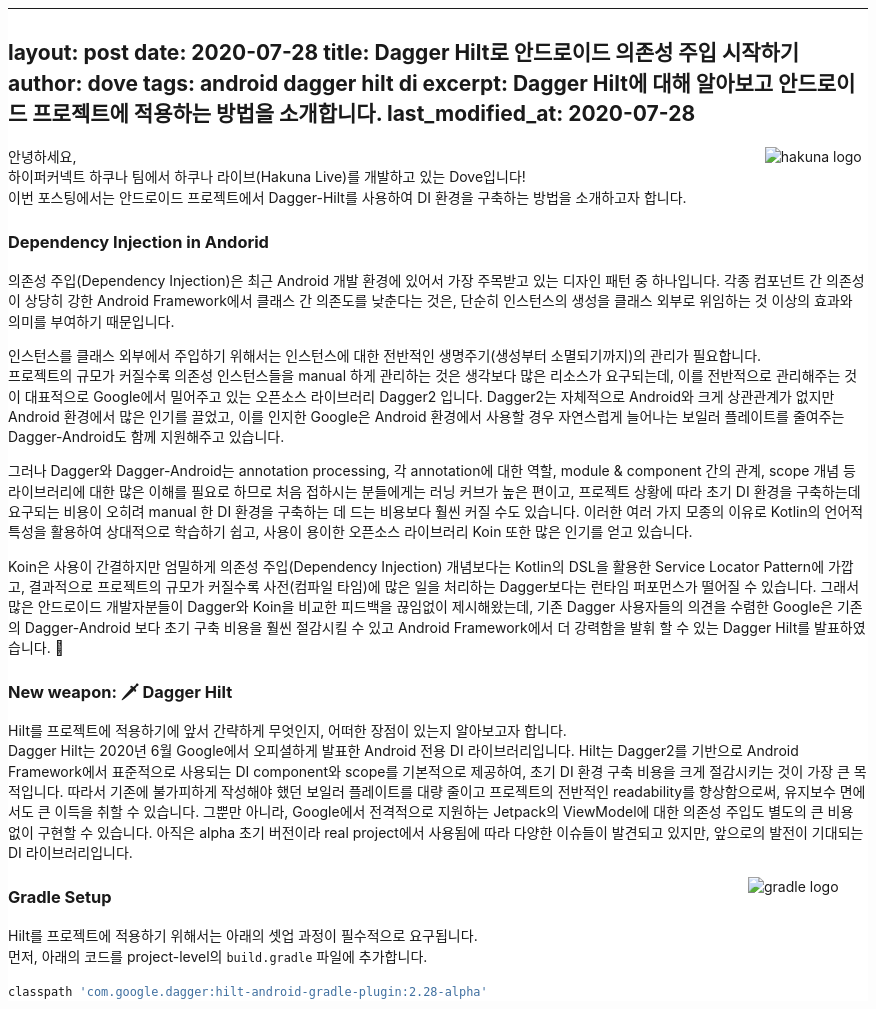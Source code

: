 

---
layout: post
date: 2020-07-28
title: Dagger Hilt로 안드로이드 의존성 주입 시작하기
author: dove
tags: android dagger hilt di
excerpt: Dagger Hilt에 대해 알아보고 안드로이드 프로젝트에 적용하는 방법을 소개합니다.
last_modified_at: 2020-07-28
---

<img alt="hakuna logo" align="right" width="12%" src="/assets/2020-07-14-android-dagger-hilt/hakuna.png" />
안녕하세요,<br>
하이퍼커넥트 하쿠나 팀에서 하쿠나 라이브(Hakuna Live)를 개발하고 있는 Dove입니다!<br>
이번 포스팅에서는 안드로이드 프로젝트에서 Dagger-Hilt를 사용하여 DI 환경을 구축하는 방법을 소개하고자 합니다.<br>

### Dependency Injection in Andorid

의존성 주입(Dependency Injection)은 최근 Android 개발 환경에 있어서 가장 주목받고 있는 디자인 패턴 중 하나입니다. 각종 컴포넌트 간 의존성이 상당히 강한 Android Framework에서 클래스 간 의존도를 낮춘다는 것은, 단순히 인스턴스의 생성을 클래스 외부로 위임하는 것 이상의 효과와 의미를 부여하기 때문입니다.

인스턴스를 클래스 외부에서 주입하기 위해서는 인스턴스에 대한 전반적인 생명주기(생성부터 소멸되기까지)의 관리가 필요합니다.<br>
프로젝트의 규모가 커질수록 의존성 인스턴스들을 manual 하게 관리하는 것은 생각보다 많은 리소스가 요구되는데, 이를 전반적으로 관리해주는 것이 대표적으로 Google에서 밀어주고 있는 오픈소스 라이브러리 Dagger2 입니다. Dagger2는 자체적으로 Android와 크게 상관관계가 없지만 Android 환경에서 많은 인기를 끌었고, 이를 인지한 Google은 Android 환경에서 사용할 경우 자연스럽게 늘어나는 보일러 플레이트를 줄여주는 Dagger-Android도 함께 지원해주고 있습니다.

그러나 Dagger와 Dagger-Android는 annotation processing, 각 annotation에 대한 역할, module & component 간의 관계, scope 개념 등 라이브러리에 대한 많은 이해를 필요로 하므로 처음 접하시는 분들에게는 러닝 커브가 높은 편이고, 프로젝트 상황에 따라 초기 DI 환경을 구축하는데 요구되는 비용이 오히려 manual 한 DI 환경을 구축하는 데 드는 비용보다 훨씬 커질 수도 있습니다. 이러한 여러 가지 모종의 이유로 Kotlin의 언어적 특성을 활용하여 상대적으로 학습하기 쉽고, 사용이 용이한 오픈소스 라이브러리 Koin 또한 많은 인기를 얻고 있습니다.

Koin은 사용이 간결하지만 엄밀하게 의존성 주입(Dependency Injection) 개념보다는 Kotlin의 DSL을 활용한 Service Locator Pattern에 가깝고, 결과적으로 프로젝트의 규모가 커질수록 사전(컴파일 타임)에 많은 일을 처리하는 Dagger보다는 런타임 퍼포먼스가 떨어질 수 있습니다. 그래서 많은 안드로이드 개발자분들이 Dagger와 Koin을 비교한 피드백을 끊임없이 제시해왔는데, 기존 Dagger 사용자들의 의견을 수렴한 Google은 기존의 Dagger-Android 보다 초기 구축 비용을 훨씬 절감시킬 수 있고 Android Framework에서 더 강력함을 발휘 할 수 있는 Dagger Hilt를 발표하였습니다. :tada:

### New weapon: 🗡 Dagger Hilt

Hilt를 프로젝트에 적용하기에 앞서 간략하게 무엇인지, 어떠한 장점이 있는지 알아보고자 합니다.<br>
Dagger Hilt는 2020년 6월 Google에서 오피셜하게 발표한 Android 전용 DI 라이브러리입니다. Hilt는 Dagger2를 기반으로 Android Framework에서 표준적으로 사용되는 DI component와 scope를 기본적으로 제공하여, 초기 DI 환경 구축 비용을 크게 절감시키는 것이 가장 큰 목적입니다. 따라서 기존에 불가피하게 작성해야 했던 보일러 플레이트를 대량 줄이고 프로젝트의 전반적인 readability를 향상함으로써, 유지보수 면에서도 큰 이득을 취할 수 있습니다. 그뿐만 아니라, Google에서 전격적으로 지원하는 Jetpack의 ViewModel에 대한 의존성 주입도 별도의 큰 비용 없이 구현할 수 있습니다. 아직은 alpha 초기 버전이라 real project에서 사용됨에 따라 다양한 이슈들이 발견되고 있지만, 앞으로의 발전이 기대되는 DI 라이브러리입니다.

<img alt="gradle logo" align="right" width="120" src="/assets/2020-07-14-android-dagger-hilt/gradle.png" />

### Gradle Setup

Hilt를 프로젝트에 적용하기 위해서는 아래의 셋업 과정이 필수적으로 요구됩니다.<br>
먼저, 아래의 코드를 project-level의 `build.gradle` 파일에 추가합니다.

```groovy
classpath 'com.google.dagger:hilt-android-gradle-plugin:2.28-alpha'
```
